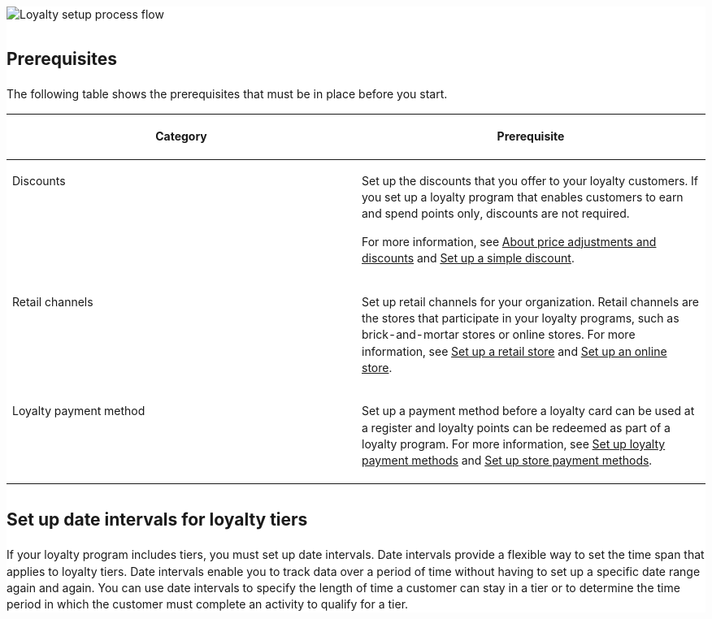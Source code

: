![Loyalty setup process flow](images/Dn720457.LoyaltyProcess(AX.60).gif "Loyalty setup process flow")

## Prerequisites

The following table shows the prerequisites that must be in place before you start.

<table>
<colgroup>
<col style="width: 50%" />
<col style="width: 50%" />
</colgroup>
<thead>
<tr class="header">
<th><p>Category</p></th>
<th><p>Prerequisite</p></th>
</tr>
</thead>
<tbody>
<tr class="odd">
<td><p>Discounts</p></td>
<td><p>Set up the discounts that you offer to your loyalty customers. If you set up a loyalty program that enables customers to earn and spend points only, discounts are not required.</p>
<p>For more information, see <a href="about-price-adjustments-and-discounts.md">About price adjustments and discounts</a> and <a href="set-up-a-simple-discount.md">Set up a simple discount</a>.</p></td>
</tr>
<tr class="even">
<td><p>Retail channels</p></td>
<td><p>Set up retail channels for your organization. Retail channels are the stores that participate in your loyalty programs, such as brick-and-mortar stores or online stores. For more information, see <a href="set-up-a-retail-store.md">Set up a retail store</a> and <a href="set-up-an-online-store.md">Set up an online store</a>.</p></td>
</tr>
<tr class="odd">
<td><p>Loyalty payment method</p></td>
<td><p>Set up a payment method before a loyalty card can be used at a register and loyalty points can be redeemed as part of a loyalty program. For more information, see <a href="set-up-loyalty-payment-methods.md">Set up loyalty payment methods</a> and <a href="set-up-store-payment-methods.md">Set up store payment methods</a>.</p></td>
</tr>
</tbody>
</table>


## Set up date intervals for loyalty tiers

If your loyalty program includes tiers, you must set up date intervals. Date intervals provide a flexible way to set the time span that applies to loyalty tiers. Date intervals enable you to track data over a period of time without having to set up a specific date range again and again. You can use date intervals to specify the length of time a customer can stay in a tier or to determine the time period in which the customer must complete an activity to qualify for a tier.
